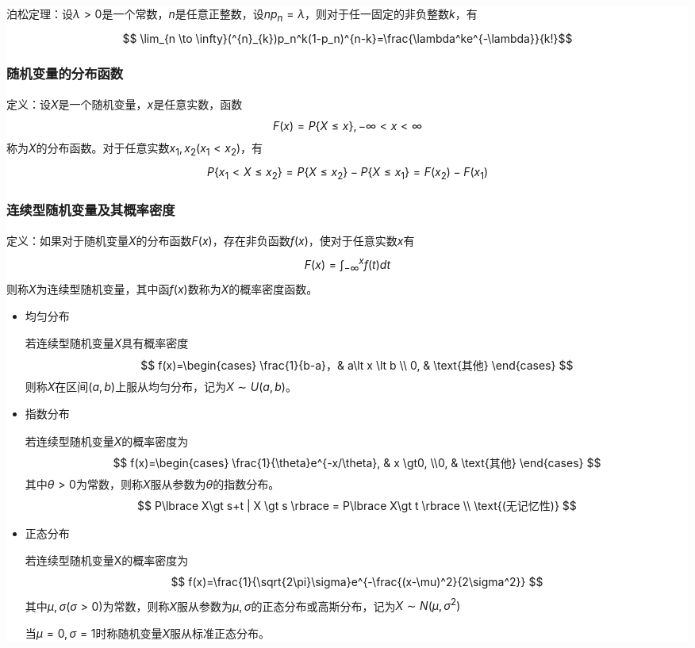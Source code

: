   泊松定理：设$\lambda>0$是一个常数，$n$是任意正整数，设$np_n=\lambda$，则对于任一固定的非负整数$k$，有
  $$
  \lim_{n \to \infty}(^{n}_{k})p_n^k(1-p_n)^{n-k}=\frac{\lambda^ke^{-\lambda}}{k!}​
  $$
  

### 随机变量的分布函数

定义：设$X$是一个随机变量，$x$是任意实数，函数
$$
F(x)=P\lbrace X\leq x \rbrace,-\infty\lt x \lt\infty
$$
称为$X$的分布函数。对于任意实数$x_1,x_2(x_1 \lt x_2)$，有
$$
P\lbrace x_1 \lt X \leq x_2 \rbrace=P\lbrace X\leq x_2 \rbrace-P\lbrace X \leq x_1 \rbrace=F(x_2)-F(x_1)
$$

### 连续型随机变量及其概率密度

定义：如果对于随机变量$X$的分布函数$F(x)$，存在非负函数$f(x)$，使对于任意实数$x$有
$$
F(x)=\int_{-\infty}^xf(t)dt
$$
则称$X$为连续型随机变量，其中函$f(x)$数称为$X$的概率密度函数。

- 均匀分布

  若连续型随机变量$X$具有概率密度
  $$
  f(x)=\begin{cases} \frac{1}{b-a}，& a\lt x \lt b \\ 0, & \text{其他} \end{cases}
  $$
  则称$X$在区间$(a,b)$上服从均匀分布，记为$X\sim U(a,b)$。

- 指数分布

  若连续型随机变量$X$的概率密度为
  $$
  f(x)=\begin{cases} \frac{1}{\theta}e^{-x/\theta}, & x \gt0, \\0, & \text{其他} \end{cases}
  $$
  其中$\theta \gt 0$为常数，则称$X$服从参数为$\theta$的指数分布。
  $$
  P\lbrace X\gt s+t | X \gt s \rbrace = P\lbrace X\gt t \rbrace \\ \text{(无记忆性)}
  $$

- 正态分布

  若连续型随机变量X的概率密度为
  $$
  f(x)=\frac{1}{\sqrt{2\pi}\sigma}e^{-\frac{(x-\mu)^2}{2\sigma^2}}
  $$
  其中$\mu,\sigma(\sigma\gt 0)$为常数，则称$X$服从参数为$\mu,\sigma$的正态分布或高斯分布，记为$X\sim N(\mu,\sigma^2)$
  
  当$\mu=0,\sigma=1$时称随机变量$X$服从标准正态分布。